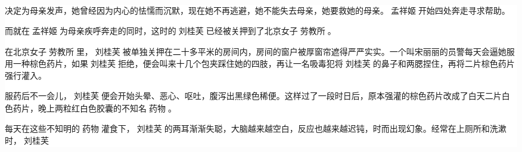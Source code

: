   </ok>
  决定为母亲发声，她曾经因为内心的怯懦而沉默，现在她不再逃避，她不能失去母亲，她要救她的母亲。
  <ok href="/term/738209">
   孟祥姬
  </ok>
  开始四处奔走寻求帮助。
 </p>
 <p>
  而就在
  <ok href="/term/738209">
   孟祥姬
  </ok>
  为母亲疾呼奔走的同时，这时的
  <ok href="/term/738203">
   刘桂芙
  </ok>
  已经被关押到了北京女子
  <ok href="/term/15044">
   劳教所
  </ok>
  。
 </p>
 <p>
  在北京女子
  <ok href="/term/15044">
   劳教所
  </ok>
  里，
  <ok href="/term/738203">
   刘桂芙
  </ok>
  被单独关押在二十多平米的房间内，房间的窗户被厚窗帘遮得严严实实。一个叫宋丽丽的员警每天会逼她服用一种棕色药片，如果
  <ok href="/term/738203">
   刘桂芙
  </ok>
  拒绝，便会叫来十几个包夹踩住她的四肢，再让一名吸毒犯将
  <ok href="/term/738203">
   刘桂芙
  </ok>
  的鼻子和两腮捏住，再将二片棕色药片强行灌入。
 </p>
 <p>
  服药后不一会儿，
  <ok href="/term/738203">
   刘桂芙
  </ok>
  便会开始头晕、恶心、呕吐，腹泻出黑绿色稀便。这样过了一段时日后，原本强灌的棕色药片改成了白天二片白色药片，晚上两粒红白色胶囊的不知名
  <ok href="/term/3220">
   药物
  </ok>
  。
 </p>
 <p>
  每天在这些不知明的
  <ok href="/term/3220">
   药物
  </ok>
  灌食下，
  <ok href="/term/738203">
   刘桂芙
  </ok>
  的两耳渐渐失聪，大脑越来越空白，反应也越来越迟钝，时而出现幻象。经常在上厕所和洗漱时，
  <ok href="/term/738203">
   刘桂芙